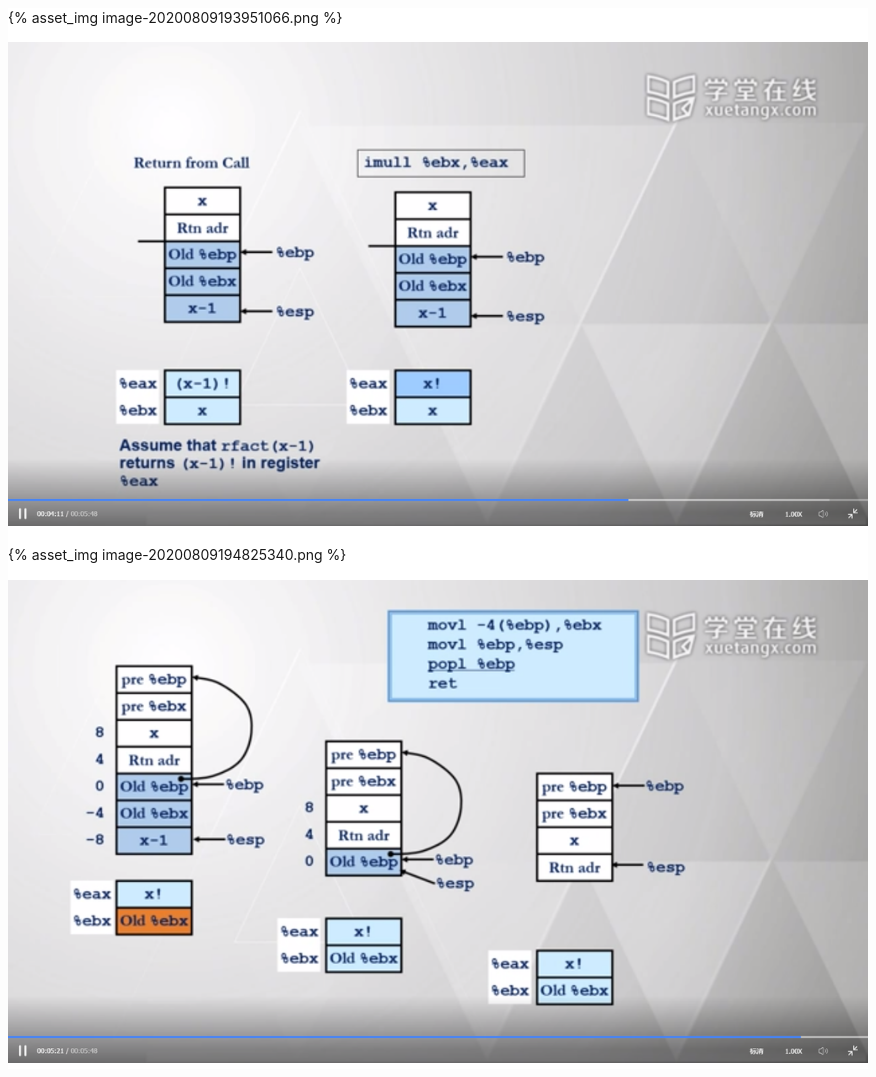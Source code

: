 {% asset_img image-20200809193951066.png %}

![](912-汇编学堂在线笔记/image-20200809193951066.png)

{% asset_img image-20200809194825340.png %}

![](912-汇编学堂在线笔记/image-20200809194825340.png)
